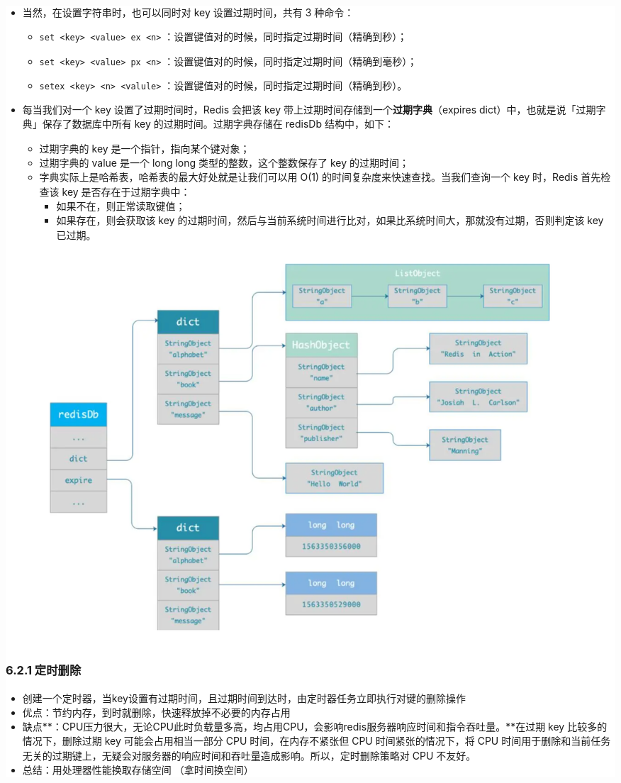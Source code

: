 - 当然，在设置字符串时，也可以同时对 key 设置过期时间，共有 3 种命令：

  - `set <key> <value> ex <n>` ：设置键值对的时候，同时指定过期时间（精确到秒）；

  - `set <key> <value> px <n>` ：设置键值对的时候，同时指定过期时间（精确到毫秒）；

  - `setex <key> <n> <valule>` ：设置键值对的时候，同时指定过期时间（精确到秒）。

- 每当我们对一个 key 设置了过期时间时，Redis 会把该 key 带上过期时间存储到一个**过期字典**（expires dict）中，也就是说「过期字典」保存了数据库中所有 key 的过期时间。过期字典存储在 redisDb 结构中，如下：

  - 过期字典的 key 是一个指针，指向某个键对象；
  - 过期字典的 value 是一个 long long 类型的整数，这个整数保存了 key 的过期时间；
  - 字典实际上是哈希表，哈希表的最大好处就是让我们可以用 O(1) 的时间复杂度来快速查找。当我们查询一个 key 时，Redis 首先检查该 key 是否存在于过期字典中：
    - 如果不在，则正常读取键值；
    - 如果存在，则会获取该 key 的过期时间，然后与当前系统时间进行比对，如果比系统时间大，那就没有过期，否则判定该 key 已过期。

  ![image-20240622145754165](assets/image-20240622145754165.png)

### 6.2.1 定时删除

- 创建一个定时器，当key设置有过期时间，且过期时间到达时，由定时器任务立即执行对键的删除操作
- 优点：节约内存，到时就删除，快速释放掉不必要的内存占用
- 缺点**：CPU压力很大，无论CPU此时负载量多高，均占用CPU，会影响redis服务器响应时间和指令吞吐量。**在过期 key 比较多的情况下，删除过期 key 可能会占用相当一部分 CPU 时间，在内存不紧张但 CPU 时间紧张的情况下，将 CPU 时间用于删除和当前任务无关的过期键上，无疑会对服务器的响应时间和吞吐量造成影响。所以，定时删除策略对 CPU 不友好。
- 总结：用处理器性能换取存储空间 （拿时间换空间）
